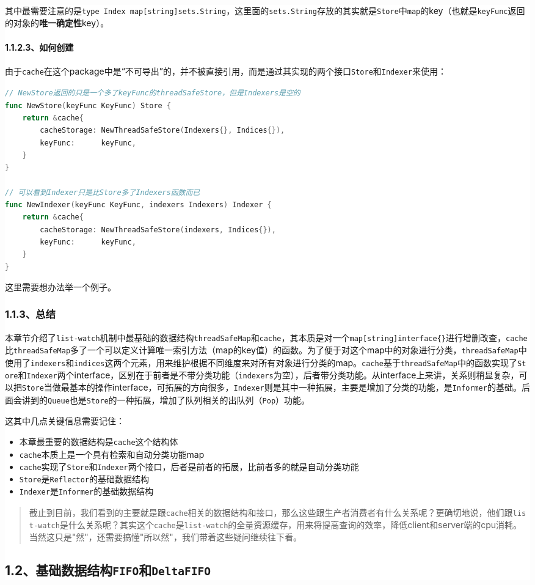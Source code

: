 其中最需要注意的是`type Index map[string]sets.String`，这里面的`sets.String`存放的其实就是`Store`中`map`的key（也就是`keyFunc`返回的对象的**唯一确定性**key）。



#### 1.1.2.3、如何创建

由于`cache`在这个package中是“不可导出”的，并不被直接引用，而是通过其实现的两个接口`Store`和`Indexer`来使用：

```go
// NewStore返回的只是一个多了keyFunc的threadSafeStore，但是Indexers是空的
func NewStore(keyFunc KeyFunc) Store {
	return &cache{
		cacheStorage: NewThreadSafeStore(Indexers{}, Indices{}),
		keyFunc:      keyFunc,
	}
}

// 可以看到Indexer只是比Store多了Indexers函数而已
func NewIndexer(keyFunc KeyFunc, indexers Indexers) Indexer {
	return &cache{
		cacheStorage: NewThreadSafeStore(indexers, Indices{}),
		keyFunc:      keyFunc,
	}
}
```



这里需要想办法举一个例子。



### 1.1.3、总结

本章节介绍了`list-watch`机制中最基础的数据结构`threadSafeMap`和`cache`，其本质是对一个`map[string]interface{}`进行增删改查，`cache`比`threadSafeMap`多了一个可以定义计算唯一索引方法（map的key值）的函数。为了便于对这个map中的对象进行分类，`threadSafeMap`中使用了`indexers`和`indices`这两个元素，用来维护根据不同维度来对所有对象进行分类的map。`cache`基于`threadSafeMap`中的函数实现了`Store`和`Indexer`两个interface，区别在于前者是不带分类功能（`indexers`为空），后者带分类功能。从interface上来讲，关系则稍显复杂，可以把`Store`当做最基本的操作interface，可拓展的方向很多，`Indexer`则是其中一种拓展，主要是增加了分类的功能，是`Informer`的基础。后面会讲到的`Queue`也是`Store`的一种拓展，增加了队列相关的出队列（`Pop`）功能。



这其中几点关键信息需要记住：

- 本章最重要的数据结构是`cache`这个结构体
- `cache`本质上是一个具有检索和自动分类功能map
- `cache`实现了`Store`和`Indexer`两个接口，后者是前者的拓展，比前者多的就是自动分类功能
- `Store`是`Reflector`的基础数据结构
- `Indexer`是`Informer`的基础数据结构



> 截止到目前，我们看到的主要就是跟`cache`相关的数据结构和接口，那么这些跟生产者消费者有什么关系呢？更确切地说，他们跟`list-watch`是什么关系呢？其实这个`cache`是`list-watch`的全量资源缓存，用来将提高查询的效率，降低client和server端的cpu消耗。当然这只是"然"，还需要搞懂"所以然"，我们带着这些疑问继续往下看。
>



## 1.2、基础数据结构`FIFO`和`DeltaFIFO`
